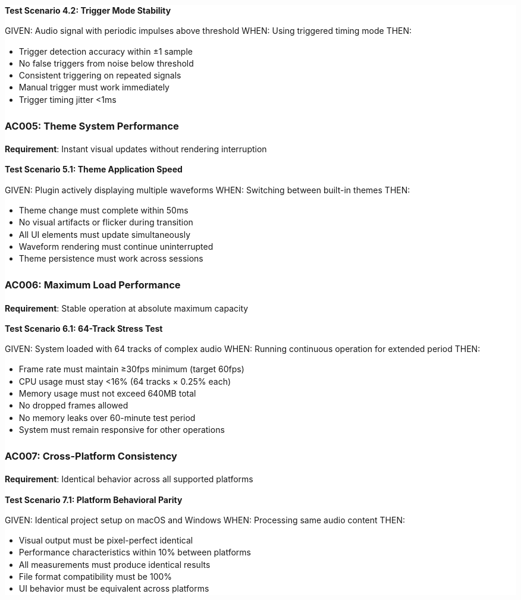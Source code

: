 **Test Scenario 4.2: Trigger Mode Stability**

GIVEN: Audio signal with periodic impulses above threshold
WHEN: Using triggered timing mode
THEN:
- Trigger detection accuracy within ±1 sample
- No false triggers from noise below threshold
- Consistent triggering on repeated signals
- Manual trigger must work immediately
- Trigger timing jitter <1ms

### AC005: Theme System Performance

**Requirement**: Instant visual updates without rendering interruption

**Test Scenario 5.1: Theme Application Speed**

GIVEN: Plugin actively displaying multiple waveforms
WHEN: Switching between built-in themes
THEN:
- Theme change must complete within 50ms
- No visual artifacts or flicker during transition
- All UI elements must update simultaneously
- Waveform rendering must continue uninterrupted
- Theme persistence must work across sessions

### AC006: Maximum Load Performance

**Requirement**: Stable operation at absolute maximum capacity

**Test Scenario 6.1: 64-Track Stress Test**

GIVEN: System loaded with 64 tracks of complex audio
WHEN: Running continuous operation for extended period
THEN:
- Frame rate must maintain ≥30fps minimum (target 60fps)
- CPU usage must stay <16% (64 tracks × 0.25% each)
- Memory usage must not exceed 640MB total
- No dropped frames allowed
- No memory leaks over 60-minute test period
- System must remain responsive for other operations

### AC007: Cross-Platform Consistency

**Requirement**: Identical behavior across all supported platforms

**Test Scenario 7.1: Platform Behavioral Parity**

GIVEN: Identical project setup on macOS and Windows
WHEN: Processing same audio content
THEN:
- Visual output must be pixel-perfect identical
- Performance characteristics within 10% between platforms
- All measurements must produce identical results
- File format compatibility must be 100%
- UI behavior must be equivalent across platforms
